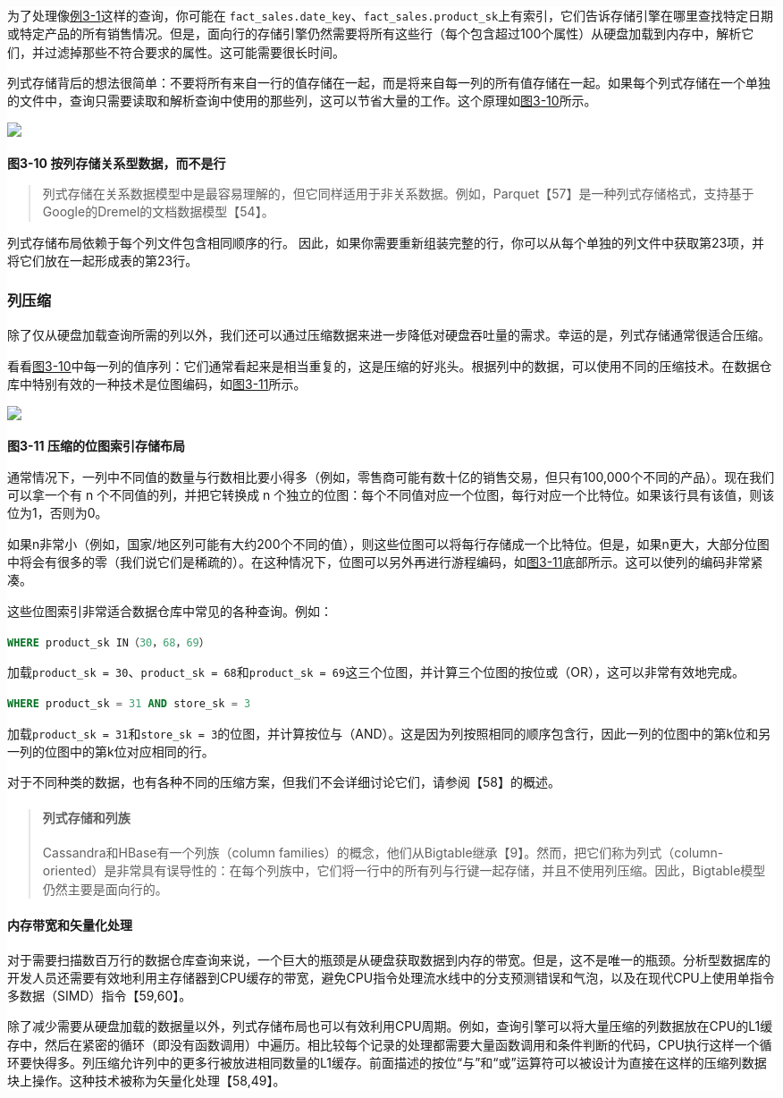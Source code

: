 为了处理像[例3-1]()这样的查询，你可能在 `fact_sales.date_key`、`fact_sales.product_sk`上有索引，它们告诉存储引擎在哪里查找特定日期或特定产品的所有销售情况。但是，面向行的存储引擎仍然需要将所有这些行（每个包含超过100个属性）从硬盘加载到内存中，解析它们，并过滤掉那些不符合要求的属性。这可能需要很长时间。

列式存储背后的想法很简单：不要将所有来自一行的值存储在一起，而是将来自每一列的所有值存储在一起。如果每个列式存储在一个单独的文件中，查询只需要读取和解析查询中使用的那些列，这可以节省大量的工作。这个原理如[图3-10](img/fig3-10.png)所示。

![](img/fig3-10.png)

**图3-10 按列存储关系型数据，而不是行**

> 列式存储在关系数据模型中是最容易理解的，但它同样适用于非关系数据。例如，Parquet【57】是一种列式存储格式，支持基于Google的Dremel的文档数据模型【54】。

列式存储布局依赖于每个列文件包含相同顺序的行。 因此，如果你需要重新组装完整的行，你可以从每个单独的列文件中获取第23项，并将它们放在一起形成表的第23行。


### 列压缩

除了仅从硬盘加载查询所需的列以外，我们还可以通过压缩数据来进一步降低对硬盘吞吐量的需求。幸运的是，列式存储通常很适合压缩。

看看[图3-10](img/fig3-10.png)中每一列的值序列：它们通常看起来是相当重复的，这是压缩的好兆头。根据列中的数据，可以使用不同的压缩技术。在数据仓库中特别有效的一种技术是位图编码，如[图3-11](img/fig3-11.png)所示。

![](img/fig3-11.png)

**图3-11 压缩的位图索引存储布局**

通常情况下，一列中不同值的数量与行数相比要小得多（例如，零售商可能有数十亿的销售交易，但只有100,000个不同的产品）。现在我们可以拿一个有 n 个不同值的列，并把它转换成 n 个独立的位图：每个不同值对应一个位图，每行对应一个比特位。如果该行具有该值，则该位为1，否则为0。

如果n非常小（例如，国家/地区列可能有大约200个不同的值），则这些位图可以将每行存储成一个比特位。但是，如果n更大，大部分位图中将会有很多的零（我们说它们是稀疏的）。在这种情况下，位图可以另外再进行游程编码，如[图3-11](fig3-11.png)底部所示。这可以使列的编码非常紧凑。

这些位图索引非常适合数据仓库中常见的各种查询。例如：

```sql
WHERE product_sk IN（30，68，69）
```

加载`product_sk = 30`、`product_sk = 68`和`product_sk = 69`这三个位图，并计算三个位图的按位或（OR），这可以非常有效地完成。

```sql
WHERE product_sk = 31 AND store_sk = 3
```

加载`product_sk = 31`和`store_sk = 3`的位图，并计算按位与（AND）。这是因为列按照相同的顺序包含行，因此一列的位图中的第k位和另一列的位图中的第k位对应相同的行。

对于不同种类的数据，也有各种不同的压缩方案，但我们不会详细讨论它们，请参阅【58】的概述。

> #### 列式存储和列族
>
> Cassandra和HBase有一个列族（column families）的概念，他们从Bigtable继承【9】。然而，把它们称为列式（column-oriented）是非常具有误导性的：在每个列族中，它们将一行中的所有列与行键一起存储，并且不使用列压缩。因此，Bigtable模型仍然主要是面向行的。
>

#### 内存带宽和矢量化处理

对于需要扫描数百万行的数据仓库查询来说，一个巨大的瓶颈是从硬盘获取数据到内存的带宽。但是，这不是唯一的瓶颈。分析型数据库的开发人员还需要有效地利用主存储器到CPU缓存的带宽，避免CPU指令处理流水线中的分支预测错误和气泡，以及在现代CPU上使用单指令多数据（SIMD）指令【59,60】。

除了减少需要从硬盘加载的数据量以外，列式存储布局也可以有效利用CPU周期。例如，查询引擎可以将大量压缩的列数据放在CPU的L1缓存中，然后在紧密的循环（即没有函数调用）中遍历。相比较每个记录的处理都需要大量函数调用和条件判断的代码，CPU执行这样一个循环要快得多。列压缩允许列中的更多行被放进相同数量的L1缓存。前面描述的按位“与”和“或”运算符可以被设计为直接在这样的压缩列数据块上操作。这种技术被称为矢量化处理【58,49】。
